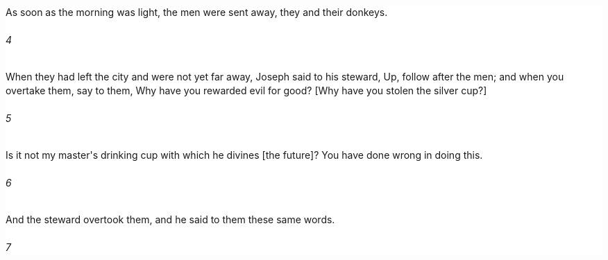 

As soon as the morning was light, the men were sent away, they and their donkeys. 













###### 4 






When they had left the city and were not yet far away, Joseph said to his steward, Up, follow after the men; and when you overtake them, say to them, Why have you rewarded evil for good? [Why have you stolen the silver cup?] 













###### 5 






Is it not my master's drinking cup with which he divines [the future]? You have done wrong in doing this. 













###### 6 






And the steward overtook them, and he said to them these same words. 













###### 7 
